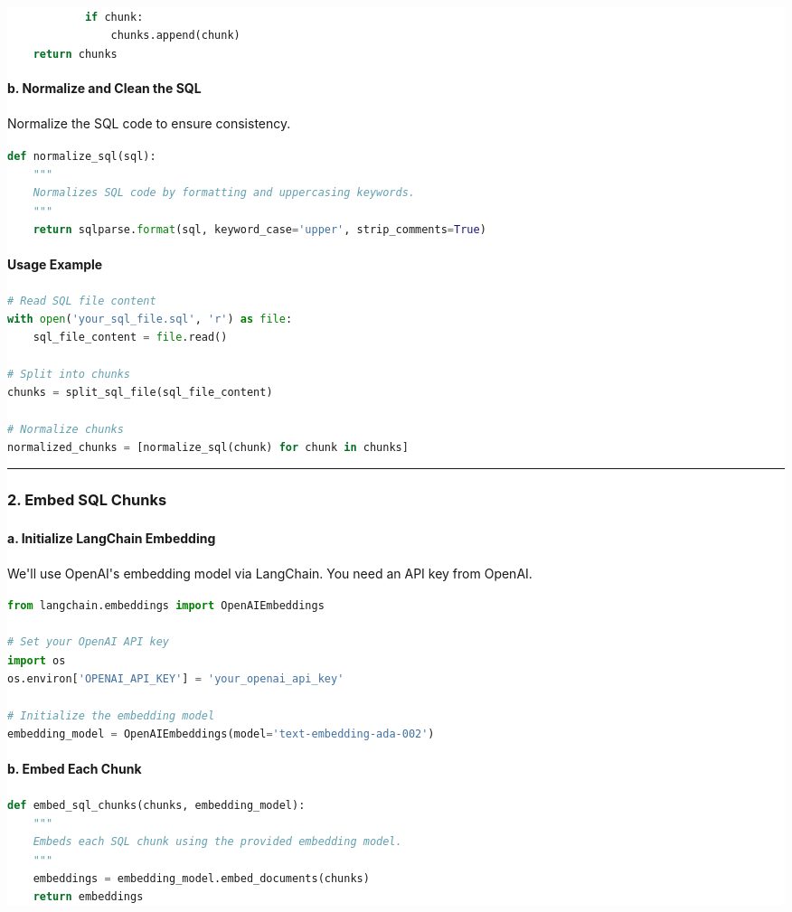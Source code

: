 ```python
            if chunk:
                chunks.append(chunk)
    return chunks
```

#### **b. Normalize and Clean the SQL**

Normalize the SQL code to ensure consistency.

```python
def normalize_sql(sql):
    """
    Normalizes SQL code by formatting and uppercasing keywords.
    """
    return sqlparse.format(sql, keyword_case='upper', strip_comments=True)
```

#### **Usage Example**

```python
# Read SQL file content
with open('your_sql_file.sql', 'r') as file:
    sql_file_content = file.read()

# Split into chunks
chunks = split_sql_file(sql_file_content)

# Normalize chunks
normalized_chunks = [normalize_sql(chunk) for chunk in chunks]
```

---

### **2. Embed SQL Chunks**

#### **a. Initialize LangChain Embedding**

We'll use OpenAI's embedding model via LangChain. You need an API key from OpenAI.

```python
from langchain.embeddings import OpenAIEmbeddings

# Set your OpenAI API key
import os
os.environ['OPENAI_API_KEY'] = 'your_openai_api_key'

# Initialize the embedding model
embedding_model = OpenAIEmbeddings(model='text-embedding-ada-002')
```

#### **b. Embed Each Chunk**

```python
def embed_sql_chunks(chunks, embedding_model):
    """
    Embeds each SQL chunk using the provided embedding model.
    """
    embeddings = embedding_model.embed_documents(chunks)
    return embeddings
```
